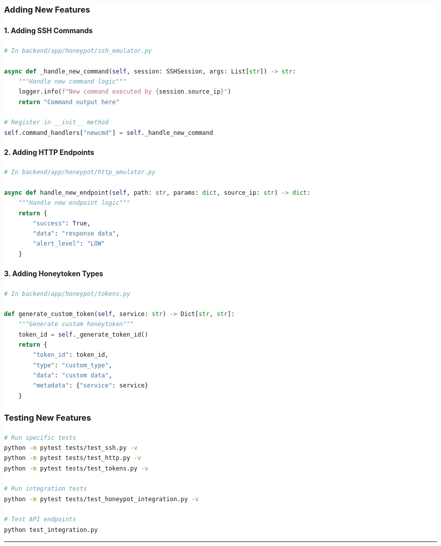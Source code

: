### Adding New Features

#### 1. Adding SSH Commands

```python
# In backend/app/honeypot/ssh_emulator.py

async def _handle_new_command(self, session: SSHSession, args: List[str]) -> str:
    """Handle new command logic"""
    logger.info(f"New command executed by {session.source_ip}")
    return "Command output here"

# Register in __init__ method
self.command_handlers["newcmd"] = self._handle_new_command
```

#### 2. Adding HTTP Endpoints

```python
# In backend/app/honeypot/http_emulator.py

async def handle_new_endpoint(self, path: str, params: dict, source_ip: str) -> dict:
    """Handle new endpoint logic"""
    return {
        "success": True,
        "data": "response data",
        "alert_level": "LOW"
    }
```

#### 3. Adding Honeytoken Types

```python
# In backend/app/honeypot/tokens.py

def generate_custom_token(self, service: str) -> Dict[str, str]:
    """Generate custom honeytoken"""
    token_id = self._generate_token_id()
    return {
        "token_id": token_id,
        "type": "custom_type",
        "data": "custom data",
        "metadata": {"service": service}
    }
```

### Testing New Features

```bash
# Run specific tests
python -m pytest tests/test_ssh.py -v
python -m pytest tests/test_http.py -v
python -m pytest tests/test_tokens.py -v

# Run integration tests
python -m pytest tests/test_honeypot_integration.py -v

# Test API endpoints
python test_integration.py
```

---